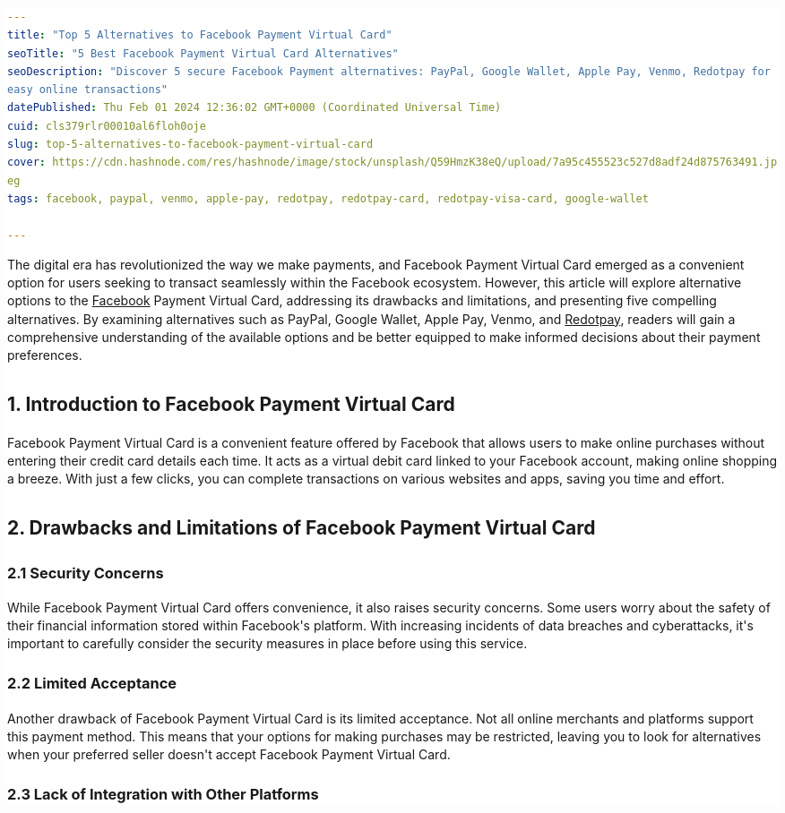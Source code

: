 ```yaml
---
title: "Top 5 Alternatives to Facebook Payment Virtual Card"
seoTitle: "5 Best Facebook Payment Virtual Card Alternatives"
seoDescription: "Discover 5 secure Facebook Payment alternatives: PayPal, Google Wallet, Apple Pay, Venmo, Redotpay for easy online transactions"
datePublished: Thu Feb 01 2024 12:36:02 GMT+0000 (Coordinated Universal Time)
cuid: cls379rlr00010al6floh0oje
slug: top-5-alternatives-to-facebook-payment-virtual-card
cover: https://cdn.hashnode.com/res/hashnode/image/stock/unsplash/Q59HmzK38eQ/upload/7a95c455523c527d8adf24d875763491.jpeg
tags: facebook, paypal, venmo, apple-pay, redotpay, redotpay-card, redotpay-visa-card, google-wallet

---
```


The digital era has revolutionized the way we make payments, and Facebook Payment Virtual Card emerged as a convenient option for users seeking to transact seamlessly within the Facebook ecosystem. However, this article will explore alternative options to the [Facebook](https://www.facebook.com/help/1434403039959381) Payment Virtual Card, addressing its drawbacks and limitations, and presenting five compelling alternatives. By examining alternatives such as PayPal, Google Wallet, Apple Pay, Venmo, and [Redotpay](https://link.dollarpesa.com/pkee7), readers will gain a comprehensive understanding of the available options and be better equipped to make informed decisions about their payment preferences.

## 1\. Introduction to Facebook Payment Virtual Card

Facebook Payment Virtual Card is a convenient feature offered by Facebook that allows users to make online purchases without entering their credit card details each time. It acts as a virtual debit card linked to your Facebook account, making online shopping a breeze. With just a few clicks, you can complete transactions on various websites and apps, saving you time and effort.

## 2\. Drawbacks and Limitations of Facebook Payment Virtual Card

### 2.1 Security Concerns

While Facebook Payment Virtual Card offers convenience, it also raises security concerns. Some users worry about the safety of their financial information stored within Facebook's platform. With increasing incidents of data breaches and cyberattacks, it's important to carefully consider the security measures in place before using this service.

### 2.2 Limited Acceptance

Another drawback of Facebook Payment Virtual Card is its limited acceptance. Not all online merchants and platforms support this payment method. This means that your options for making purchases may be restricted, leaving you to look for alternatives when your preferred seller doesn't accept Facebook Payment Virtual Card.

### 2.3 Lack of Integration with Other Platforms
